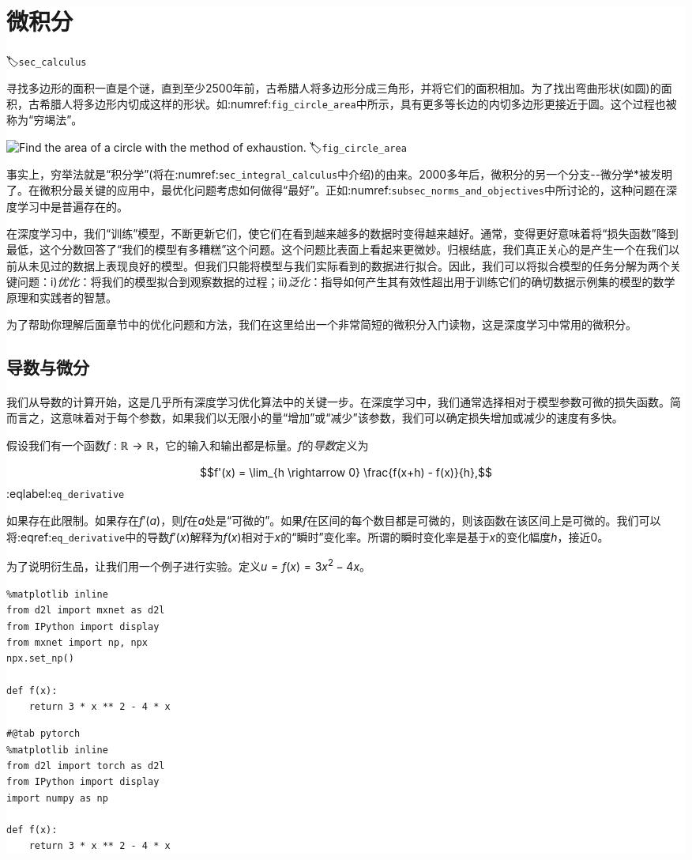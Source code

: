 # 微积分
:label:`sec_calculus`

寻找多边形的面积一直是个谜，直到至少2500年前，古希腊人将多边形分成三角形，并将它们的面积相加。为了找出弯曲形状(如圆)的面积，古希腊人将多边形内切成这样的形状。如:numref:`fig_circle_area`中所示，具有更多等长边的内切多边形更接近于圆。这个过程也被称为“穷竭法”。

![Find the area of a circle with the method of exhaustion.](../img/polygon-circle.svg)
:label:`fig_circle_area`

事实上，穷举法就是“积分学”(将在:numref:`sec_integral_calculus`中介绍)的由来。2000多年后，微积分的另一个分支--微分学*被发明了。在微积分最关键的应用中，最优化问题考虑如何做得“最好”。正如:numref:`subsec_norms_and_objectives`中所讨论的，这种问题在深度学习中是普遍存在的。

在深度学习中，我们“训练”模型，不断更新它们，使它们在看到越来越多的数据时变得越来越好。通常，变得更好意味着将“损失函数”降到最低，这个分数回答了“我们的模型有多糟糕”这个问题。这个问题比表面上看起来更微妙。归根结底，我们真正关心的是产生一个在我们以前从未见过的数据上表现良好的模型。但我们只能将模型与我们实际看到的数据进行拟合。因此，我们可以将拟合模型的任务分解为两个关键问题：i)*优化*：将我们的模型拟合到观察数据的过程；ii)*泛化*：指导如何产生其有效性超出用于训练它们的确切数据示例集的模型的数学原理和实践者的智慧。

为了帮助你理解后面章节中的优化问题和方法，我们在这里给出一个非常简短的微积分入门读物，这是深度学习中常用的微积分。

## 导数与微分

我们从导数的计算开始，这是几乎所有深度学习优化算法中的关键一步。在深度学习中，我们通常选择相对于模型参数可微的损失函数。简而言之，这意味着对于每个参数，如果我们以无限小的量“增加”或“减少”该参数，我们可以确定损失增加或减少的速度有多快。

假设我们有一个函数$f: \mathbb{R} \rightarrow \mathbb{R}$，它的输入和输出都是标量。$f$的*导数*定义为

$$f'(x) = \lim_{h \rightarrow 0} \frac{f(x+h) - f(x)}{h},$$
:eqlabel:`eq_derivative`

如果存在此限制。如果存在$f'(a)$，则$f$在$a$处是“可微的”。如果$f$在区间的每个数目都是可微的，则该函数在该区间上是可微的。我们可以将:eqref:`eq_derivative`中的导数$f'(x)$解释为$f(x)$相对于$x$的“瞬时”变化率。所谓的瞬时变化率是基于$x$的变化幅度$h$，接近$0$。

为了说明衍生品，让我们用一个例子进行实验。定义$u = f(x) = 3x^2-4x$。

```{.python .input}
%matplotlib inline
from d2l import mxnet as d2l
from IPython import display
from mxnet import np, npx
npx.set_np()

def f(x):
    return 3 * x ** 2 - 4 * x
```

```{.python .input}
#@tab pytorch
%matplotlib inline
from d2l import torch as d2l
from IPython import display
import numpy as np

def f(x):
    return 3 * x ** 2 - 4 * x
```
